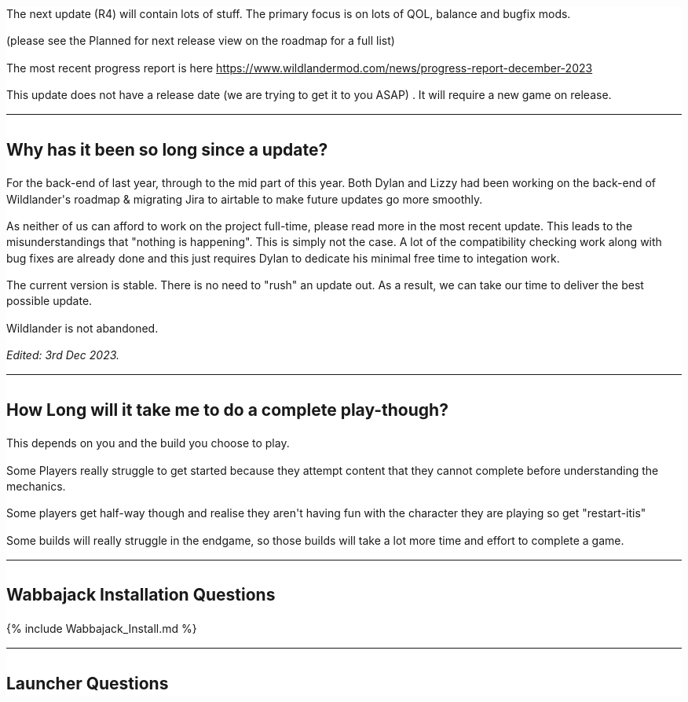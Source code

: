 The next update (R4) will contain lots of stuff. The primary focus is on lots of QOL, balance and bugfix mods. 

(please see the Planned for next release view on the roadmap for a full list)

The most recent progress report is here <https://www.wildlandermod.com/news/progress-report-december-2023>

This update does not have a release date (we are trying to get it to you ASAP) . It will require a new game on release.

----------

## Why has it been so long since a update?

For the back-end of last year, through to the mid part of this year. Both Dylan and Lizzy had been working on the back-end of Wildlander's roadmap & migrating Jira to airtable to make future updates go more smoothly. 

As neither of us can afford to work on the project full-time, please read more in the most recent update. This leads to the misunderstandings that "nothing is happening". This is simply not the case. A lot of the compatibility checking work along with bug fixes are already done and this just requires Dylan to dedicate his minimal free time to integation work.

The current version is stable. There is no need to "rush" an update out. As a result, we can take our time to deliver the best possible update. 

Wildlander is not abandoned.

*Edited: 3rd Dec 2023.* 

----------

## How Long will it take me to do a complete play-though?

This depends on you and the build you choose to play.

Some Players really struggle to get started because they attempt content that they cannot complete before understanding the mechanics. 

Some players get half-way though and realise they aren't having fun with the character they are playing so get "restart-itis"

Some builds will really struggle in the endgame, so those builds will take a lot more time and effort to complete a game. 


----------

## Wabbajack Installation Questions

{% include Wabbajack_Install.md %}

---

## **Launcher Questions**
